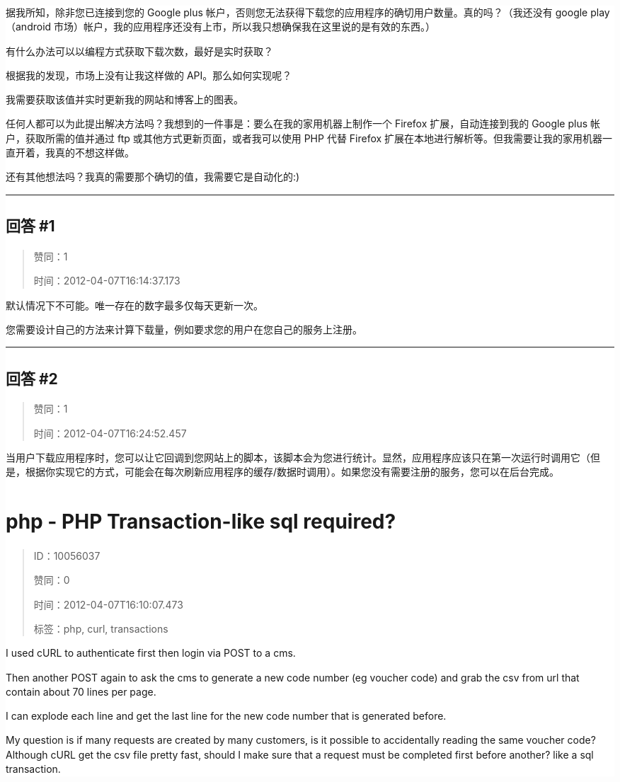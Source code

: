 据我所知，除非您已连接到您的 Google plus 帐户，否则您无法获得下载您的应用程序的确切用户数量。真的吗？（我还没有 google play（android 市场）帐户，我的应用程序还没有上市，所以我只想确保我在这里说的是有效的东西。）

有什么办法可以以编程方式获取下载次数，最好是实时获取？

根据我的发现，市场上没有让我这样做的 API。那么如何实现呢？

我需要获取该值并实时更新我的​​网站和博客上的图表。

任何人都可以为此提出解决方法吗？我想到的一件事是：要么在我的家用机器上制作一个 Firefox 扩展，自动连接到我的 Google plus 帐户，获取所需的值并通过 ftp 或其他方式更新页面，或者我可以使用 PHP 代替 Firefox 扩展在本地进行解析等。但我需要让我的家用机器一直开着，我真的不想这样做。

还有其他想法吗？我真的需要那个确切的值，我需要它是自动化的:)

* * *

## 回答 #1

> 赞同：1
> 
> 时间：2012-04-07T16:14:37.173

默认情况下不可能。唯一存在的数字最多仅每天更新一次。

您需要设计自己的方法来计算下载量，例如要求您的用户在您自己的服务上注册。

* * *

## 回答 #2

> 赞同：1
> 
> 时间：2012-04-07T16:24:52.457

当用户下载应用程序时，您可以让它回调到您网站上的脚本，该脚本会为您进行统计。显然，应用程序应该只在第一次运行时调用它（但是，根据你实现它的方式，可能会在每次刷新应用程序的缓存/数据时调用）。如果您没有需要注册的服务，您可以在后台完成。

# php - PHP Transaction-like sql required?

> ID：10056037
> 
> 赞同：0
> 
> 时间：2012-04-07T16:10:07.473
> 
> 标签：php, curl, transactions

I used cURL to authenticate first then login via POST to a cms.

Then another POST again to ask the cms to generate a new code number (eg voucher code) and grab the csv from url that contain about 70 lines per page.

I can explode each line and get the last line for the new code number that is generated before.

My question is if many requests are created by many customers, is it possible to accidentally reading the same voucher code? Although cURL get the csv file pretty fast, should I make sure that a request must be completed first before another? like a sql transaction.
